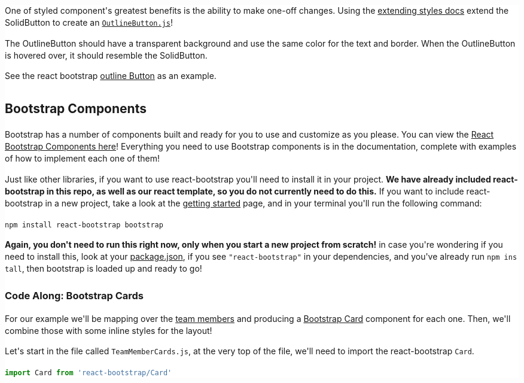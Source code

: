 One of styled component's greatest benefits is the ability to make one-off changes.
Using the
[extending styles docs](https://styled-components.com/docs/basics#extending-styles)
extend the SolidButton to create an
[`OutlineButton.js`](src/components/shared/OutlineButton.js)!

The OutlineButton should have a transparent background and use the same color
for the text and border.
When the OutlineButton is hovered over, it should resemble the SolidButton.

See the react bootstrap
[outline Button](https://react-bootstrap.github.io/components/buttons/#outline-buttons)
as an example.

## Bootstrap Components

Bootstrap has a number of components built and ready for you to use and customize
as you please. You can view the [React Bootstrap Components here](https://react-bootstrap.github.io/components/alerts/)!
Everything you need to use Bootstrap components is in the documentation,
complete with examples of how to implement each one of them!

Just like other libraries, if you want to use react-bootstrap you'll need to
install it in your project. **We have already included react-bootstrap in this
repo, as well as our react template, so you do not currently need to do this.**
If you want to include react-bootstrap in a new project, take a look at the
[getting started](https://react-bootstrap.github.io/getting-started/introduction)
page, and in your terminal you'll run the following command:

```sh
npm install react-bootstrap bootstrap
```

**Again, you don't need to run this right now, only when you start a new
 project from scratch!**
in case you're wondering if you need to install this, look at your
[package.json](https://git.generalassemb.ly/ga-wdi-boston/react-styling/blob/master/package.json),
if you see `"react-bootstrap"` in your dependencies, and you've already run
`npm install`, then bootstrap is loaded up and ready to go!

### Code Along: Bootstrap Cards

For our example we'll be mapping over the
[team members](https://git.generalassemb.ly/ga-wdi-boston/react-styling/blob/donuts/training/src/data/team-members.js)
and producing a [Bootstrap Card](https://react-bootstrap.github.io/components/cards/)
component for each one. Then, we'll combine those with some inline styles
for the layout!

Let's start in the file called `TeamMemberCards.js`,
at the very top of the file, we'll need to import the react-bootstrap `Card`.

```js
import Card from 'react-bootstrap/Card'
```
